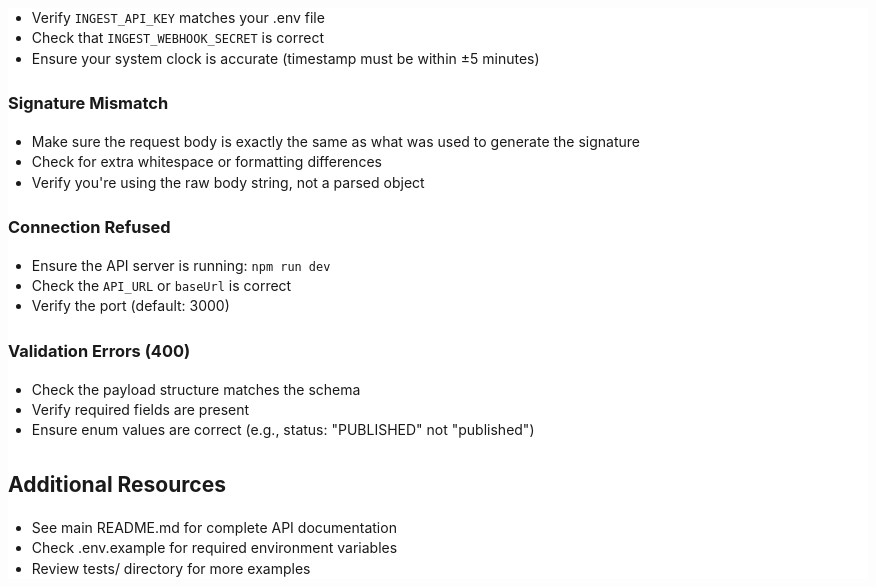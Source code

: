 - Verify `INGEST_API_KEY` matches your .env file
- Check that `INGEST_WEBHOOK_SECRET` is correct
- Ensure your system clock is accurate (timestamp must be within ±5 minutes)

### Signature Mismatch

- Make sure the request body is exactly the same as what was used to generate the signature
- Check for extra whitespace or formatting differences
- Verify you're using the raw body string, not a parsed object

### Connection Refused

- Ensure the API server is running: `npm run dev`
- Check the `API_URL` or `baseUrl` is correct
- Verify the port (default: 3000)

### Validation Errors (400)

- Check the payload structure matches the schema
- Verify required fields are present
- Ensure enum values are correct (e.g., status: "PUBLISHED" not "published")

## Additional Resources

- See main README.md for complete API documentation
- Check .env.example for required environment variables
- Review tests/ directory for more examples
